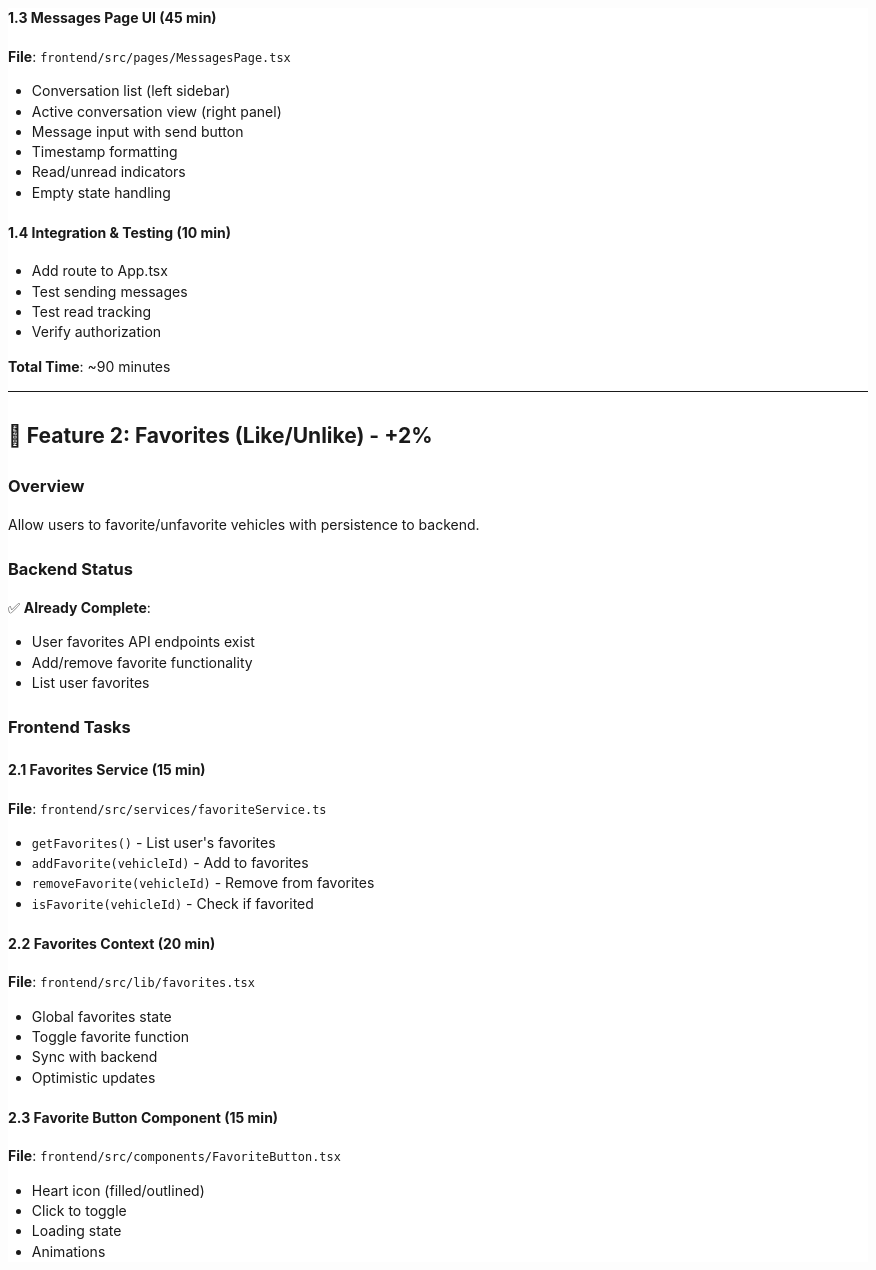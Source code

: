 #### 1.3 Messages Page UI (45 min)
**File**: `frontend/src/pages/MessagesPage.tsx`
- Conversation list (left sidebar)
- Active conversation view (right panel)
- Message input with send button
- Timestamp formatting
- Read/unread indicators
- Empty state handling

#### 1.4 Integration & Testing (10 min)
- Add route to App.tsx
- Test sending messages
- Test read tracking
- Verify authorization

**Total Time**: ~90 minutes

---

## 🎯 Feature 2: Favorites (Like/Unlike) - +2%

### Overview
Allow users to favorite/unfavorite vehicles with persistence to backend.

### Backend Status
✅ **Already Complete**:
- User favorites API endpoints exist
- Add/remove favorite functionality
- List user favorites

### Frontend Tasks

#### 2.1 Favorites Service (15 min)
**File**: `frontend/src/services/favoriteService.ts`
- `getFavorites()` - List user's favorites
- `addFavorite(vehicleId)` - Add to favorites
- `removeFavorite(vehicleId)` - Remove from favorites
- `isFavorite(vehicleId)` - Check if favorited

#### 2.2 Favorites Context (20 min)
**File**: `frontend/src/lib/favorites.tsx`
- Global favorites state
- Toggle favorite function
- Sync with backend
- Optimistic updates

#### 2.3 Favorite Button Component (15 min)
**File**: `frontend/src/components/FavoriteButton.tsx`
- Heart icon (filled/outlined)
- Click to toggle
- Loading state
- Animations
